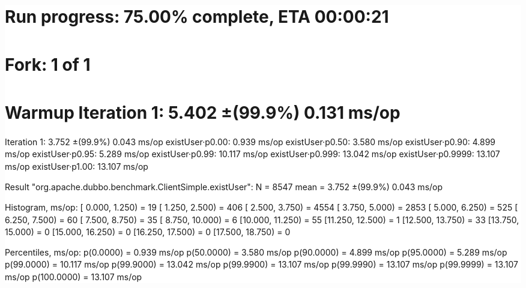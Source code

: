 # Run progress: 75.00% complete, ETA 00:00:21
# Fork: 1 of 1
# Warmup Iteration   1: 5.402 ±(99.9%) 0.131 ms/op
Iteration   1: 3.752 ±(99.9%) 0.043 ms/op
                 existUser·p0.00:   0.939 ms/op
                 existUser·p0.50:   3.580 ms/op
                 existUser·p0.90:   4.899 ms/op
                 existUser·p0.95:   5.289 ms/op
                 existUser·p0.99:   10.117 ms/op
                 existUser·p0.999:  13.042 ms/op
                 existUser·p0.9999: 13.107 ms/op
                 existUser·p1.00:   13.107 ms/op



Result "org.apache.dubbo.benchmark.ClientSimple.existUser":
  N = 8547
  mean =      3.752 ±(99.9%) 0.043 ms/op

  Histogram, ms/op:
    [ 0.000,  1.250) = 19 
    [ 1.250,  2.500) = 406 
    [ 2.500,  3.750) = 4554 
    [ 3.750,  5.000) = 2853 
    [ 5.000,  6.250) = 525 
    [ 6.250,  7.500) = 60 
    [ 7.500,  8.750) = 35 
    [ 8.750, 10.000) = 6 
    [10.000, 11.250) = 55 
    [11.250, 12.500) = 1 
    [12.500, 13.750) = 33 
    [13.750, 15.000) = 0 
    [15.000, 16.250) = 0 
    [16.250, 17.500) = 0 
    [17.500, 18.750) = 0 

  Percentiles, ms/op:
      p(0.0000) =      0.939 ms/op
     p(50.0000) =      3.580 ms/op
     p(90.0000) =      4.899 ms/op
     p(95.0000) =      5.289 ms/op
     p(99.0000) =     10.117 ms/op
     p(99.9000) =     13.042 ms/op
     p(99.9900) =     13.107 ms/op
     p(99.9990) =     13.107 ms/op
     p(99.9999) =     13.107 ms/op
    p(100.0000) =     13.107 ms/op

